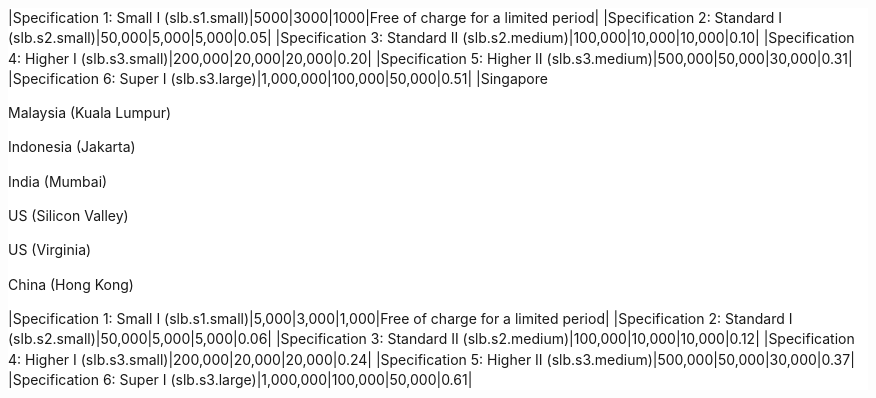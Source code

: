 |Specification 1: Small I \(slb.s1.small\)|5000|3000|1000|Free of charge for a limited period|
|Specification 2: Standard I \(slb.s2.small\)|50,000|5,000|5,000|0.05|
|Specification 3: Standard II \(slb.s2.medium\)|100,000|10,000|10,000|0.10|
|Specification 4: Higher I \(slb.s3.small\)|200,000|20,000|20,000|0.20|
|Specification 5: Higher II \(slb.s3.medium\)|500,000|50,000|30,000|0.31|
|Specification 6: Super I \(slb.s3.large\)|1,000,000|100,000|50,000|0.51|
|Singapore

 Malaysia \(Kuala Lumpur\)

 Indonesia \(Jakarta\)

 India \(Mumbai\)

 US \(Silicon Valley\)

 US \(Virginia\)

 China \(Hong Kong\)

|Specification 1: Small I \(slb.s1.small\)|5,000|3,000|1,000|Free of charge for a limited period|
|Specification 2: Standard I \(slb.s2.small\)|50,000|5,000|5,000|0.06|
|Specification 3: Standard II \(slb.s2.medium\)|100,000|10,000|10,000|0.12|
|Specification 4: Higher I \(slb.s3.small\)|200,000|20,000|20,000|0.24|
|Specification 5: Higher II \(slb.s3.medium\)|500,000|50,000|30,000|0.37|
|Specification 6: Super I \(slb.s3.large\)|1,000,000|100,000|50,000|0.61|

